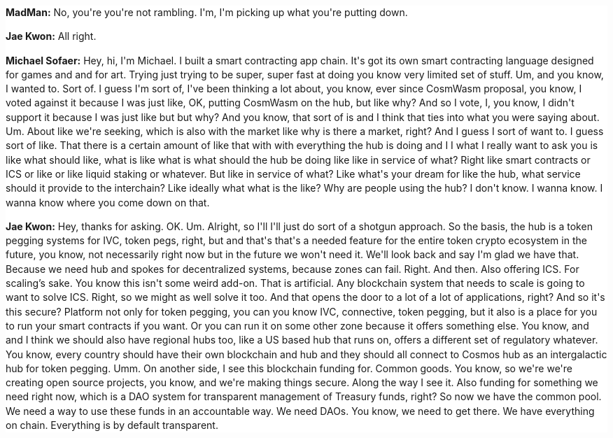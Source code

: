 
**MadMan:**
No, you're you're not rambling. I'm, I'm picking up what you're putting down.



**Jae Kwon:**
All right.


**Michael Sofaer:**
Hey, hi, I'm Michael. I built a smart contracting app chain. It's got its own smart contracting language designed for games and and for art. Trying just trying to be super, super fast at doing you know very limited set of stuff.
Um, and you know, I wanted to. Sort of.
I guess I'm sort of, I've been thinking a lot about, you know, ever since CosmWasm proposal, you know, I voted against it because I was just like, OK, putting CosmWasm on the hub, but like why?
And so I vote, I, you know, I didn't support it because I was just like but but why? And you know, that sort of is and I think that ties into what you were saying about.
Um.
About like we're seeking, which is also with the market like why is there a market, right? And I guess I sort of want to.
I guess sort of like.
That there is a certain amount of like that with with everything the hub is doing and I I what I really want to ask you is like what should like, what is like what is what should the hub be doing like like in service of what? Right like smart contracts or ICS or like or like liquid staking or whatever. But like in service of what? Like what's your dream for like the hub, what service should it provide to the interchain? Like ideally what what is the like? Why are people using the hub?
I don't know. I wanna know. I wanna know where you come down on that.



**Jae Kwon:**
Hey, thanks for asking. OK.
Um.
Alright, so I'll I'll just do sort of a shotgun approach.
So the basis, the hub is a token pegging systems for IVC, token pegs, right, but and that's that's a needed feature for the entire token crypto ecosystem in the future, you know, not necessarily right now but in the future we won't need it. We'll look back and say I'm glad we have that.
Because we need hub and spokes for decentralized systems, because zones can fail.
Right. And then.
Also offering ICS.
For scaling’s sake.
You know this isn't some weird add-on.
That is artificial. Any blockchain system that needs to scale is going to want to solve ICS.
Right, so we might as well solve it too.
And that opens the door to a lot of a lot of applications, right?
And so it's this secure?
Platform not only for token pegging, you can you know IVC, connective, token pegging, but it also is a place for you to run your smart contracts if you want. Or you can run it on some other zone because it offers something else.
You know, and and I think we should also have regional hubs too, like a US based hub that runs on, offers a different set of regulatory whatever. You know, every country should have their own blockchain and hub and they should all connect to Cosmos hub as an intergalactic hub for token pegging.
Umm.
On another side, I see this blockchain funding for.
Common goods.
You know, so we're we're creating open source projects, you know, and we're making things secure.
Along the way I see it.
Also funding for something we need right now, which is a DAO system for transparent management of Treasury funds, right? So now we have the common pool.
We need a way to use these funds in an accountable way. We need DAOs.
You know, we need to get there. We have everything on chain. Everything is by default transparent.
